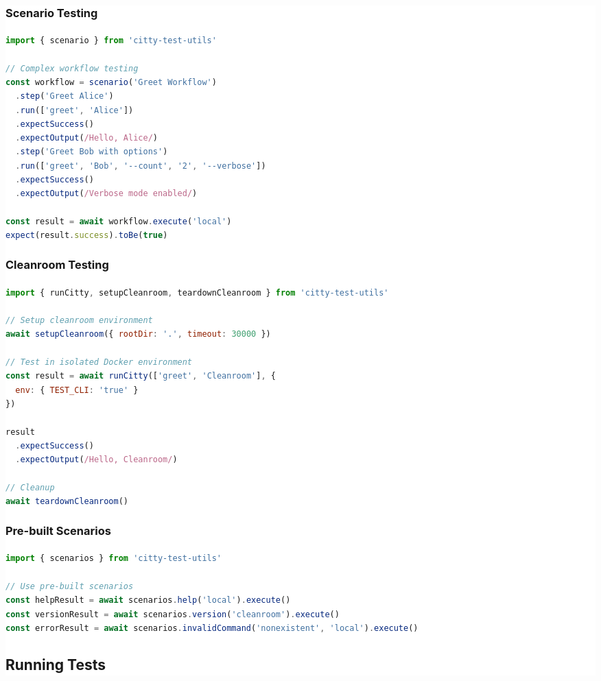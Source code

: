 ### Scenario Testing

```javascript
import { scenario } from 'citty-test-utils'

// Complex workflow testing
const workflow = scenario('Greet Workflow')
  .step('Greet Alice')
  .run(['greet', 'Alice'])
  .expectSuccess()
  .expectOutput(/Hello, Alice/)
  .step('Greet Bob with options')
  .run(['greet', 'Bob', '--count', '2', '--verbose'])
  .expectSuccess()
  .expectOutput(/Verbose mode enabled/)

const result = await workflow.execute('local')
expect(result.success).toBe(true)
```

### Cleanroom Testing

```javascript
import { runCitty, setupCleanroom, teardownCleanroom } from 'citty-test-utils'

// Setup cleanroom environment
await setupCleanroom({ rootDir: '.', timeout: 30000 })

// Test in isolated Docker environment
const result = await runCitty(['greet', 'Cleanroom'], {
  env: { TEST_CLI: 'true' }
})

result
  .expectSuccess()
  .expectOutput(/Hello, Cleanroom/)

// Cleanup
await teardownCleanroom()
```

### Pre-built Scenarios

```javascript
import { scenarios } from 'citty-test-utils'

// Use pre-built scenarios
const helpResult = await scenarios.help('local').execute()
const versionResult = await scenarios.version('cleanroom').execute()
const errorResult = await scenarios.invalidCommand('nonexistent', 'local').execute()
```

## Running Tests
